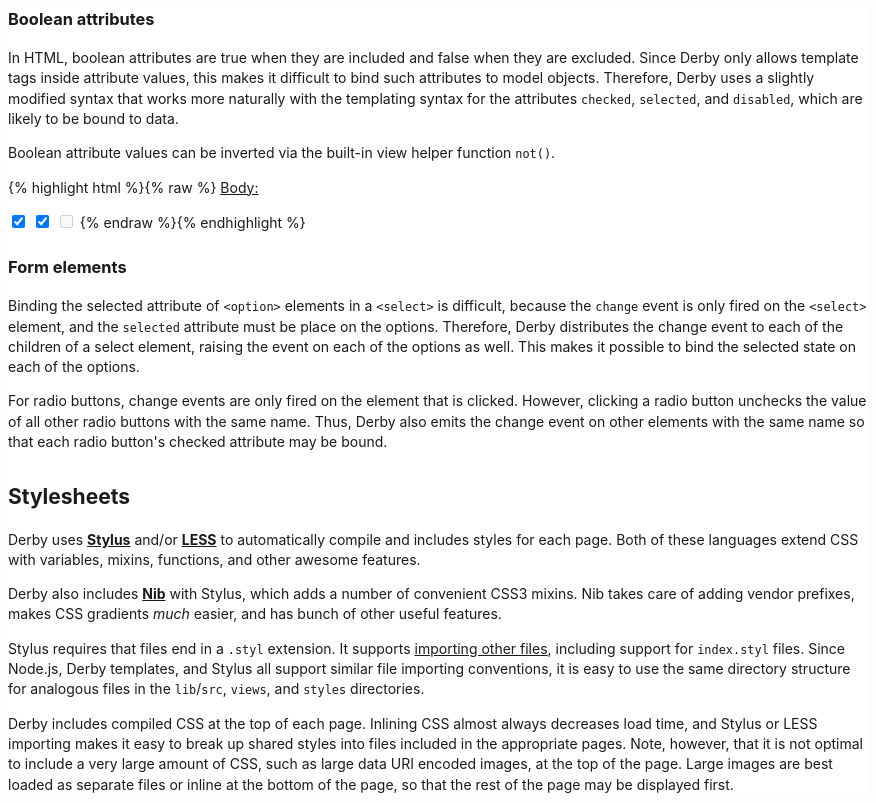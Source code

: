 ### Boolean attributes

In HTML, boolean attributes are true when they are included and false when they are excluded. Since Derby only allows template tags inside attribute values, this makes it difficult to bind such attributes to model objects. Therefore, Derby uses a slightly modified syntax that works more naturally with the templating syntax for the attributes `checked`, `selected`, and `disabled`, which are likely to be bound to data.

Boolean attribute values can be inverted via the built-in view helper function `not()`.

{% highlight html %}{% raw %}
<Body:>
  
  <input type="checkbox" checked="{{active}}">

  
  <input type="checkbox" checked="{active}">

  
  <input type="checkbox" disabled="{not(active)}">
{% endraw %}{% endhighlight %}

### Form elements

Binding the selected attribute of `<option>` elements in a `<select>` is difficult, because the `change` event is only fired on the `<select>` element, and the `selected` attribute must be place on the options. Therefore, Derby distributes the change event to each of the children of a select element, raising the event on each of the options as well. This makes it possible to bind the selected state on each of the options.

For radio buttons, change events are only fired on the element that is clicked. However, clicking a radio button unchecks the value of all other radio buttons with the same name. Thus, Derby also emits the change event on other elements with the same name so that each radio button's checked attribute may be bound.

## Stylesheets

Derby uses **[Stylus](http://learnboost.github.com/stylus/)** and/or **[LESS](http://lesscss.org/)** to automatically compile and includes styles for each page. Both of these languages extend CSS with variables, mixins, functions, and other awesome features.

Derby also includes **[Nib](http://visionmedia.github.com/nib/)** with Stylus, which adds a number of convenient CSS3 mixins. Nib takes care of adding vendor prefixes, makes CSS gradients *much* easier, and has bunch of other useful features.

Stylus requires that files end in a `.styl` extension. It supports [importing other files](http://learnboost.github.com/stylus/docs/import.html), including support for `index.styl` files. Since Node.js, Derby templates, and Stylus all support similar file importing conventions, it is easy to use the same directory structure for analogous files in the `lib`/`src`, `views`, and `styles` directories.

Derby includes compiled CSS at the top of each page. Inlining CSS almost always decreases load time, and Stylus or LESS importing makes it easy to break up shared styles into files included in the appropriate pages. Note, however, that it is not optimal to include a very large amount of CSS, such as large data URI encoded images, at the top of the page. Large images are best loaded as separate files or inline at the bottom of the page, so that the rest of the page may be displayed first.
